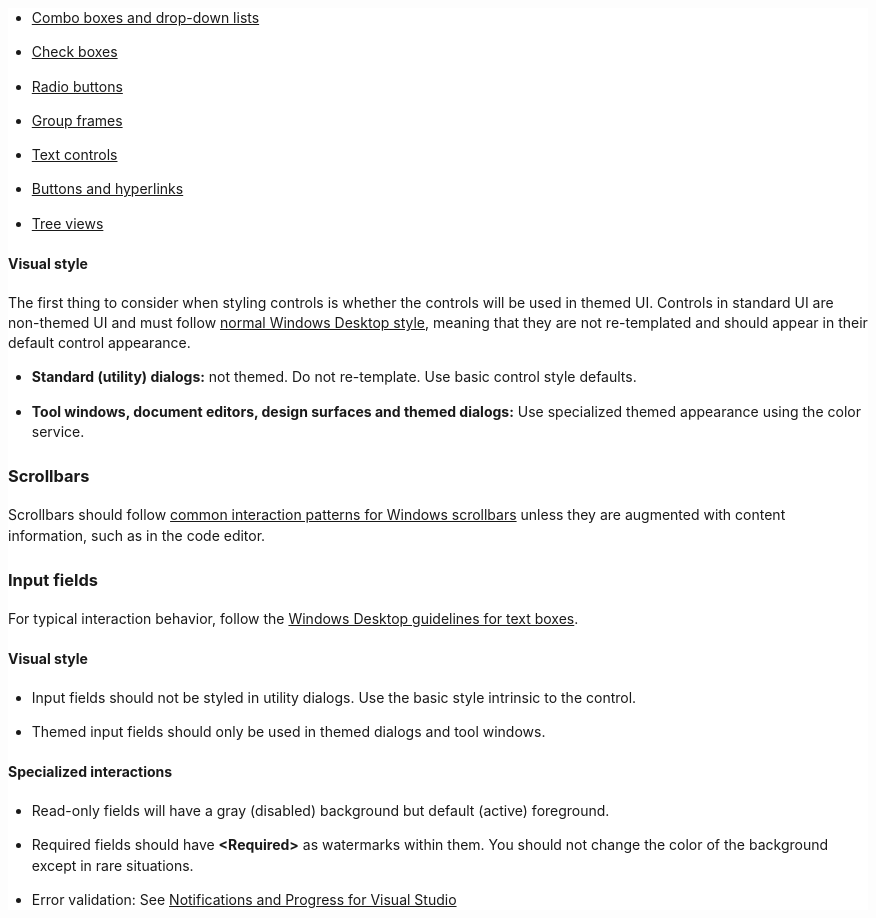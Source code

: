 -   [Combo boxes and drop-down lists](../../extensibility/ux-guidelines/common-control-patterns-for-visual-studio.md#BKMK_ComboBoxesAndDropDowns)  
  
-   [Check boxes](../../extensibility/ux-guidelines/common-control-patterns-for-visual-studio.md#BKMK_CheckBoxes)  
  
-   [Radio buttons](../../extensibility/ux-guidelines/common-control-patterns-for-visual-studio.md#BKMK_RadioButtons)  
  
-   [Group frames](../../extensibility/ux-guidelines/common-control-patterns-for-visual-studio.md#BKMK_GroupFrames)  
  
-   [Text controls](../../extensibility/ux-guidelines/common-control-patterns-for-visual-studio.md#BKMK_TextControls)  
  
-   [Buttons and hyperlinks](../../extensibility/ux-guidelines/common-control-patterns-for-visual-studio.md#BKMK_ButtonsAndHyperlinks)  
  
-   [Tree views](../../extensibility/ux-guidelines/common-control-patterns-for-visual-studio.md#BKMK_TreeViews)  
  
#### Visual style  
 The first thing to consider when styling controls is whether the controls will be used in themed UI. Controls in standard UI are non-themed UI and must follow [normal Windows Desktop style](https://msdn.microsoft.com/en-us/library/windows/desktop/dn742399\(v=vs.85\).aspx), meaning that they are not re-templated and should appear in their default control appearance.  
  
-   **Standard (utility) dialogs:** not themed. Do not re-template. Use basic control style defaults.  
  
-   **Tool windows, document editors, design surfaces and themed dialogs:** Use specialized themed appearance using the color service.  
  
###  <a name="BKMK_Scrollbars"></a> Scrollbars  
 Scrollbars should follow [common interaction patterns for Windows scrollbars](https://msdn.microsoft.com/en-us/library/windows/desktop/bb787527\(v=vs.85\).aspx) unless they are augmented with content information, such as in the code editor.  
  
###  <a name="BKMK_InputFields"></a> Input fields  
 For typical interaction behavior, follow the [Windows Desktop guidelines for text boxes](https://msdn.microsoft.com/en-us/library/windows/desktop/dn742442\(v=vs.85\).aspx).  
  
#### Visual style  
  
-   Input fields should not be styled in utility dialogs. Use the basic style intrinsic to the control.  
  
-   Themed input fields should only be used in themed dialogs and tool windows.  
  
#### Specialized interactions  
  
-   Read-only fields will have a gray (disabled) background but default (active) foreground.  
  
-   Required fields should have **\<Required>** as watermarks within them. You should not change the color of the background except in rare situations.  
  
-   Error validation: See [Notifications and Progress for Visual Studio](../../extensibility/ux-guidelines/notifications-and-progress-for-visual-studio.md)  
  
